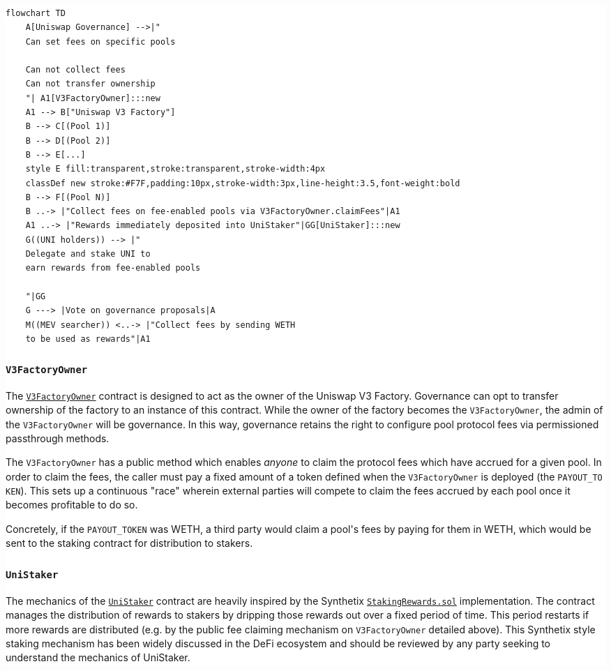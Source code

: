 ```mermaid
flowchart TD
    A[Uniswap Governance] -->|"
    Can set fees on specific pools

    Can not collect fees
    Can not transfer ownership
    "| A1[V3FactoryOwner]:::new
    A1 --> B["Uniswap V3 Factory"]
    B --> C[(Pool 1)]
    B --> D[(Pool 2)]
    B --> E[...]
    style E fill:transparent,stroke:transparent,stroke-width:4px
    classDef new stroke:#F7F,padding:10px,stroke-width:3px,line-height:3.5,font-weight:bold
    B --> F[(Pool N)]
    B ..-> |"Collect fees on fee-enabled pools via V3FactoryOwner.claimFees"|A1
    A1 ..-> |"Rewards immediately deposited into UniStaker"|GG[UniStaker]:::new
    G((UNI holders)) --> |"
    Delegate and stake UNI to
    earn rewards from fee-enabled pools

    "|GG
    G ---> |Vote on governance proposals|A
    M((MEV searcher)) <..-> |"Collect fees by sending WETH
    to be used as rewards"|A1
```

### `V3FactoryOwner`

The [`V3FactoryOwner`](https://github.com/code-423n4/2024-02-uniswap-foundation/blob/main/src/V3FactoryOwner.sol) contract is designed to act as the owner of the Uniswap V3 Factory. Governance can opt to transfer ownership of the factory to an instance of this contract. While the owner of the factory becomes the `V3FactoryOwner`, the admin of the `V3FactoryOwner` will be governance. In this way, governance retains the right to configure pool protocol fees via permissioned passthrough methods.

The `V3FactoryOwner` has a public method which enables _anyone_ to claim the protocol fees which have accrued for a given pool. In order to claim the fees, the caller must pay a fixed amount of a token defined when the `V3FactoryOwner` is deployed (the `PAYOUT_TOKEN`). This sets up a continuous "race" wherein external parties will compete to claim the fees accrued by each pool once it becomes profitable to do so.

Concretely, if the `PAYOUT_TOKEN` was WETH, a third party would claim a pool's fees by paying for them in WETH, which would be sent to the staking contract for distribution to stakers.

### `UniStaker`

The mechanics of the [`UniStaker`](https://github.com/code-423n4/2024-02-uniswap-foundation/blob/main/src/UniStaker.sol) contract are heavily inspired by the Synthetix [`StakingRewards.sol`](https://github.com/Synthetixio/synthetix/blob/develop/contracts/StakingRewards.sol) implementation. The contract manages the distribution of rewards to stakers by dripping those rewards out over a fixed period of time. This period restarts if more rewards are distributed (e.g. by the public fee claiming mechanism on `V3FactoryOwner` detailed above). This Synthetix style staking mechanism has been widely discussed in the DeFi ecosystem and should be reviewed by any party seeking to understand the mechanics of UniStaker.
